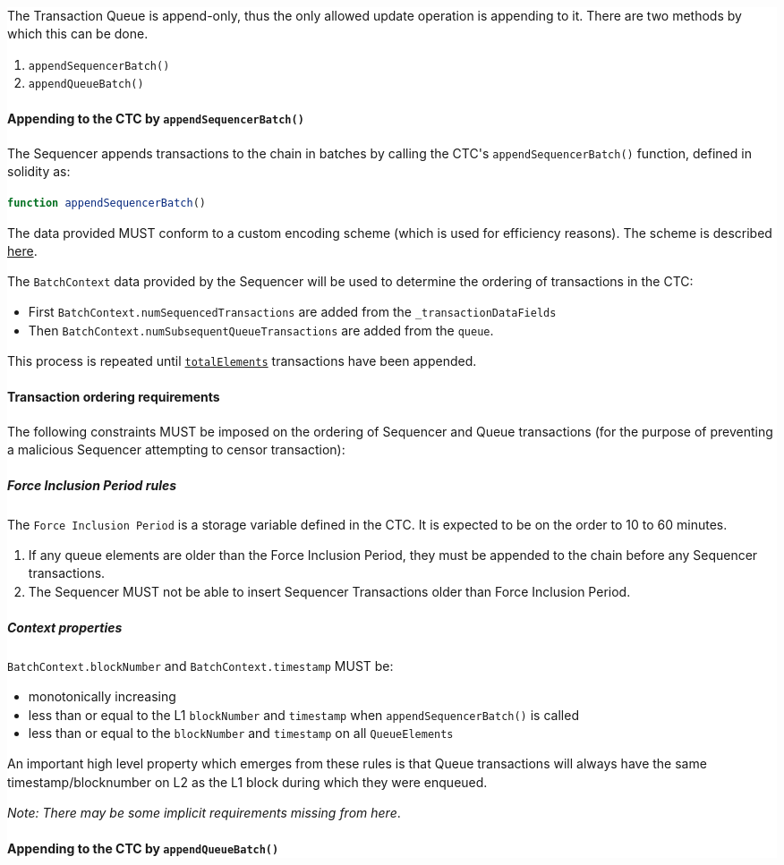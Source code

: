 The Transaction Queue is append-only, thus the only allowed update operation is appending to it. There are two methods by which this can be done.

1. `appendSequencerBatch()`
2. `appendQueueBatch()`

#### Appending to the CTC by `appendSequencerBatch()`

The Sequencer appends transactions to the chain in batches by calling the CTC's `appendSequencerBatch()` function, defined in solidity as:

```jsx
function appendSequencerBatch()
```

The data provided MUST conform to a custom encoding scheme (which is used for efficiency reasons). The scheme is described [here](../../l2-geth/transaction-indexer.md#transactions-via-appendsequencerbatch).

The `BatchContext` data provided by the Sequencer will be used to determine the ordering of transactions in the CTC:

- First `BatchContext.numSequencedTransactions` are added from the `_transactionDataFields`
- Then `BatchContext.numSubsequentQueueTransactions` are added from the `queue`.

This process is repeated until [`totalElements`](../data-structures.md#extra-data) transactions have been appended.

#### Transaction ordering requirements

The following constraints MUST be imposed on the ordering of Sequencer and Queue transactions (for the purpose of preventing a malicious Sequencer attempting to censor transaction):

##### Force Inclusion Period rules

The `Force Inclusion Period` is a storage variable defined in the CTC. It is expected to be on the order to 10 to 60 minutes.

1. If any queue elements are older than the Force Inclusion Period, they must be appended to the chain before any Sequencer transactions.
2. The Sequencer MUST not be able to insert Sequencer Transactions older than Force Inclusion Period.


##### Context properties

`BatchContext.blockNumber` and `BatchContext.timestamp` MUST be:
  - monotonically increasing
  - less than or equal to the L1 `blockNumber` and `timestamp` when `appendSequencerBatch()` is called
  - less than or equal to the `blockNumber` and `timestamp` on all `QueueElements`

An important high level property which emerges from these rules is that Queue transactions will always have the same timestamp/blocknumber on L2 as the L1 block during which they were enqueued.

_Note: There may be some implicit requirements missing from here_.

#### Appending to the CTC by `appendQueueBatch()`
